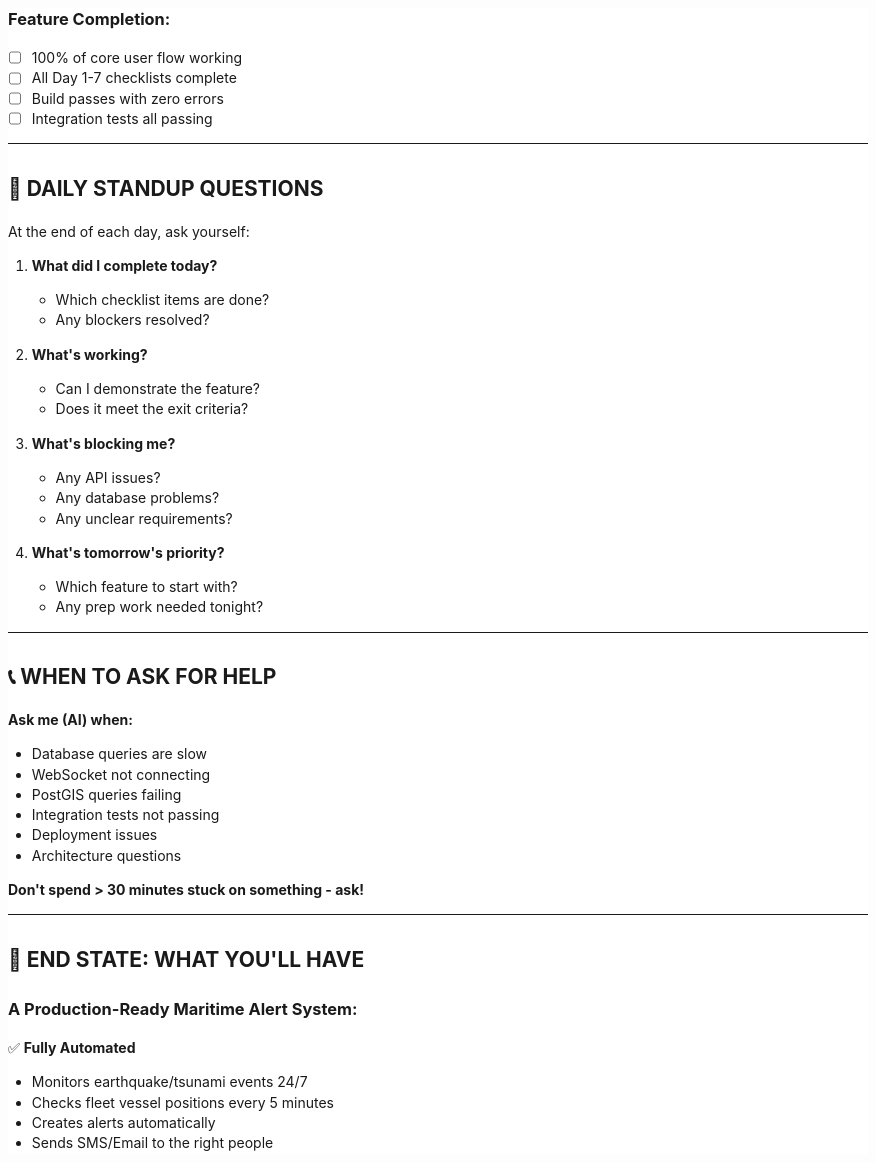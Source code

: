 ### **Feature Completion:**
- [ ] 100% of core user flow working
- [ ] All Day 1-7 checklists complete
- [ ] Build passes with zero errors
- [ ] Integration tests all passing

---

## 🔄 **DAILY STANDUP QUESTIONS**

At the end of each day, ask yourself:

1. **What did I complete today?**
   - Which checklist items are done?
   - Any blockers resolved?

2. **What's working?**
   - Can I demonstrate the feature?
   - Does it meet the exit criteria?

3. **What's blocking me?**
   - Any API issues?
   - Any database problems?
   - Any unclear requirements?

4. **What's tomorrow's priority?**
   - Which feature to start with?
   - Any prep work needed tonight?

---

## 📞 **WHEN TO ASK FOR HELP**

**Ask me (AI) when:**
- Database queries are slow
- WebSocket not connecting
- PostGIS queries failing
- Integration tests not passing
- Deployment issues
- Architecture questions

**Don't spend > 30 minutes stuck on something - ask!**

---

## 🎉 **END STATE: WHAT YOU'LL HAVE**

### **A Production-Ready Maritime Alert System:**

✅ **Fully Automated**
- Monitors earthquake/tsunami events 24/7
- Checks fleet vessel positions every 5 minutes
- Creates alerts automatically
- Sends SMS/Email to the right people
